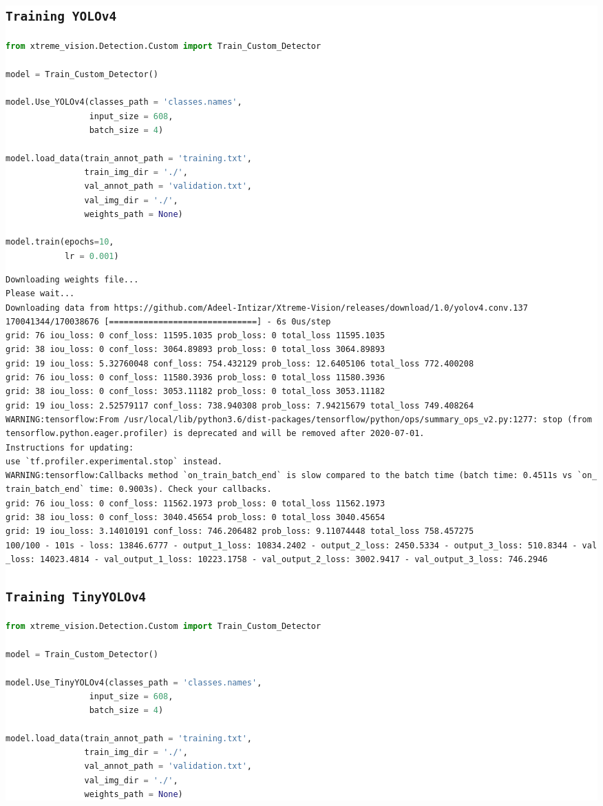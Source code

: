 ## **`Training YOLOv4`**


```python
from xtreme_vision.Detection.Custom import Train_Custom_Detector

model = Train_Custom_Detector()

model.Use_YOLOv4(classes_path = 'classes.names',
                 input_size = 608,
                 batch_size = 4)

model.load_data(train_annot_path = 'training.txt',
                train_img_dir = './',
                val_annot_path = 'validation.txt',
                val_img_dir = './',
                weights_path = None)

model.train(epochs=10,
            lr = 0.001)
```

    Downloading weights file...
    Please wait...
    Downloading data from https://github.com/Adeel-Intizar/Xtreme-Vision/releases/download/1.0/yolov4.conv.137
    170041344/170038676 [==============================] - 6s 0us/step
    grid: 76 iou_loss: 0 conf_loss: 11595.1035 prob_loss: 0 total_loss 11595.1035
    grid: 38 iou_loss: 0 conf_loss: 3064.89893 prob_loss: 0 total_loss 3064.89893
    grid: 19 iou_loss: 5.32760048 conf_loss: 754.432129 prob_loss: 12.6405106 total_loss 772.400208
    grid: 76 iou_loss: 0 conf_loss: 11580.3936 prob_loss: 0 total_loss 11580.3936
    grid: 38 iou_loss: 0 conf_loss: 3053.11182 prob_loss: 0 total_loss 3053.11182
    grid: 19 iou_loss: 2.52579117 conf_loss: 738.940308 prob_loss: 7.94215679 total_loss 749.408264
    WARNING:tensorflow:From /usr/local/lib/python3.6/dist-packages/tensorflow/python/ops/summary_ops_v2.py:1277: stop (from tensorflow.python.eager.profiler) is deprecated and will be removed after 2020-07-01.
    Instructions for updating:
    use `tf.profiler.experimental.stop` instead.
    WARNING:tensorflow:Callbacks method `on_train_batch_end` is slow compared to the batch time (batch time: 0.4511s vs `on_train_batch_end` time: 0.9003s). Check your callbacks.
    grid: 76 iou_loss: 0 conf_loss: 11562.1973 prob_loss: 0 total_loss 11562.1973
    grid: 38 iou_loss: 0 conf_loss: 3040.45654 prob_loss: 0 total_loss 3040.45654
    grid: 19 iou_loss: 3.14010191 conf_loss: 746.206482 prob_loss: 9.11074448 total_loss 758.457275
    100/100 - 101s - loss: 13846.6777 - output_1_loss: 10834.2402 - output_2_loss: 2450.5334 - output_3_loss: 510.8344 - val_loss: 14023.4814 - val_output_1_loss: 10223.1758 - val_output_2_loss: 3002.9417 - val_output_3_loss: 746.2946
    

## **`Training TinyYOLOv4`**


```python
from xtreme_vision.Detection.Custom import Train_Custom_Detector

model = Train_Custom_Detector()

model.Use_TinyYOLOv4(classes_path = 'classes.names',
                 input_size = 608,
                 batch_size = 4)

model.load_data(train_annot_path = 'training.txt',
                train_img_dir = './',
                val_annot_path = 'validation.txt',
                val_img_dir = './',
                weights_path = None)
```